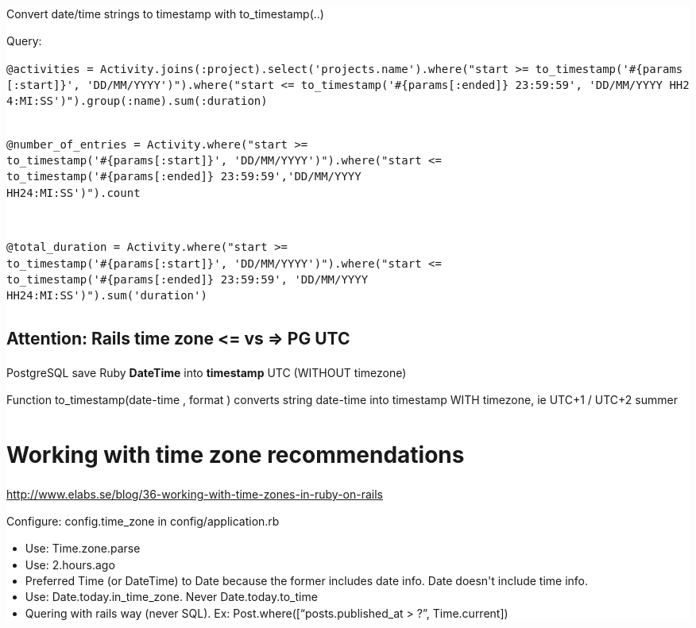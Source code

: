 <p>
Convert date/time strings to timestamp with to_timestamp(..)
</p>

<p>
Query:
</p>
<pre class="code">@activities = Activity.joins(:project).select(&#039;projects.name&#039;).where(&quot;start &gt;= to_timestamp(&#039;#{params[:start]}&#039;, &#039;DD/MM/YYYY&#039;)&quot;).where(&quot;start &lt;= to_timestamp(&#039;#{params[:ended]} 23:59:59&#039;, &#039;DD/MM/YYYY HH24:MI:SS&#039;)&quot;).group(:name).sum(:duration)

@number_of_entries = Activity.where(&quot;start &gt;= to_timestamp(&#039;#{params[:start]}&#039;, &#039;DD/MM/YYYY&#039;)&quot;).where(&quot;start &lt;= to_timestamp(&#039;#{params[:ended]} 23:59:59&#039;,&#039;DD/MM/YYYY HH24:MI:SS&#039;)&quot;).count

@total_duration = Activity.where(&quot;start &gt;= to_timestamp(&#039;#{params[:start]}&#039;, &#039;DD/MM/YYYY&#039;)&quot;).where(&quot;start &lt;= to_timestamp(&#039;#{params[:ended]} 23:59:59&#039;, &#039;DD/MM/YYYY HH24:MI:SS&#039;)&quot;).sum(&#039;duration&#039;)
</pre>

</div>

<h2 class="sectionedit2" id="attentionrails_time_zone_vs_pg_utc">Attention: Rails time zone &lt;= vs =&gt; PG UTC</h2>
<div class="level2">

<p>
PostgreSQL save Ruby <strong>DateTime</strong> into <strong>timestamp</strong> UTC (WITHOUT timezone)
</p>

<p>
Function to_timestamp(date-time , format ) converts string date-time into timestamp WITH timezone, ie UTC+1  / UTC+2 summer
</p>

</div>

<h1 class="sectionedit3" id="working_with_time_zone_recommendations">Working with time zone recommendations</h1>
<div class="level1">

<p>
<a href="http://www.elabs.se/blog/36-working-with-time-zones-in-ruby-on-rails" class="urlextern" title="http://www.elabs.se/blog/36-working-with-time-zones-in-ruby-on-rails"  rel="nofollow">http://www.elabs.se/blog/36-working-with-time-zones-in-ruby-on-rails</a>
</p>

<p>
Configure: config.time_zone in config/application.rb
</p>
<ul>
<li class="level1"><div class="li"> Use: Time.zone.parse </div>
</li>
<li class="level1"><div class="li"> Use: 2.hours.ago</div>
</li>
<li class="level1"><div class="li"> Preferred Time (or DateTime) to Date because the former includes date info. Date doesn&#039;t include time info.</div>
</li>
<li class="level1"><div class="li"> Use: Date.today.in_time_zone. Never Date.today.to_time</div>
</li>
<li class="level1"><div class="li"> Quering with rails way (never SQL). Ex: Post.where([“posts.published_at &gt; ?”, Time.current])</div>
</li>
</ul>
